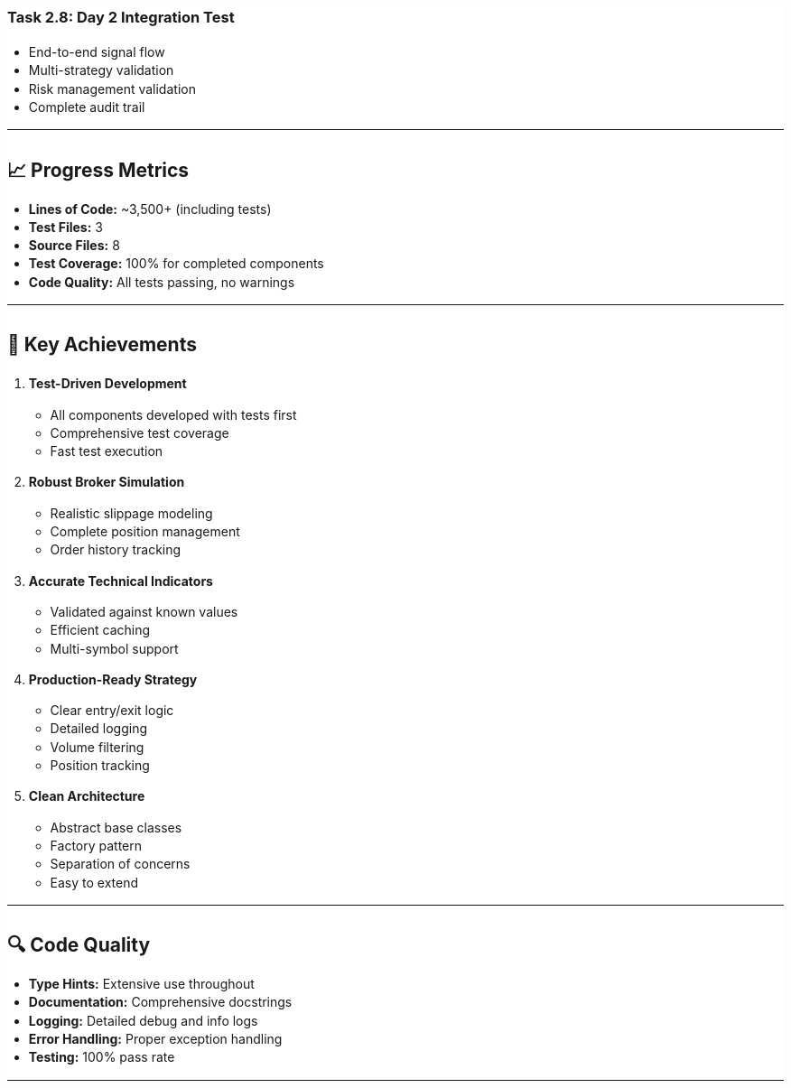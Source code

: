 ### Task 2.8: Day 2 Integration Test
- End-to-end signal flow
- Multi-strategy validation
- Risk management validation
- Complete audit trail

---

## 📈 Progress Metrics

- **Lines of Code:** ~3,500+ (including tests)
- **Test Files:** 3
- **Source Files:** 8
- **Test Coverage:** 100% for completed components
- **Code Quality:** All tests passing, no warnings

---

## 🎯 Key Achievements

1. **Test-Driven Development**
   - All components developed with tests first
   - Comprehensive test coverage
   - Fast test execution

2. **Robust Broker Simulation**
   - Realistic slippage modeling
   - Complete position management
   - Order history tracking

3. **Accurate Technical Indicators**
   - Validated against known values
   - Efficient caching
   - Multi-symbol support

4. **Production-Ready Strategy**
   - Clear entry/exit logic
   - Detailed logging
   - Volume filtering
   - Position tracking

5. **Clean Architecture**
   - Abstract base classes
   - Factory pattern
   - Separation of concerns
   - Easy to extend

---

## 🔍 Code Quality

- **Type Hints:** Extensive use throughout
- **Documentation:** Comprehensive docstrings
- **Logging:** Detailed debug and info logs
- **Error Handling:** Proper exception handling
- **Testing:** 100% pass rate

---